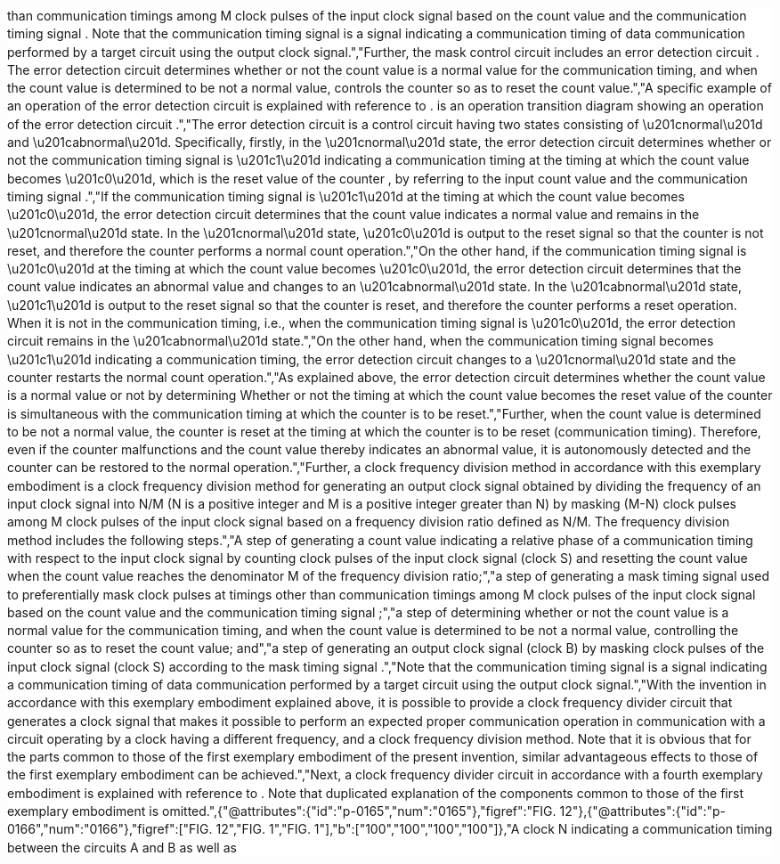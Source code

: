 than communication timings among M clock pulses of the input clock signal based on the count value  and the communication timing signal . Note that the communication timing signal  is a signal indicating a communication timing of data communication performed by a target circuit using the output clock signal.","Further, the mask control circuit  includes an error detection circuit . The error detection circuit  determines whether or not the count value  is a normal value for the communication timing, and when the count value  is determined to be not a normal value, controls the counter so as to reset the count value.","A specific example of an operation of the error detection circuit  is explained with reference to .  is an operation transition diagram showing an operation of the error detection circuit .","The error detection circuit  is a control circuit having two states consisting of \u201cnormal\u201d and \u201cabnormal\u201d. Specifically, firstly, in the \u201cnormal\u201d state, the error detection circuit  determines whether or not the communication timing signal  is \u201c1\u201d indicating a communication timing at the timing at which the count value  becomes \u201c0\u201d, which is the reset value of the counter , by referring to the input count value  and the communication timing signal .","If the communication timing signal  is \u201c1\u201d at the timing at which the count value  becomes \u201c0\u201d, the error detection circuit  determines that the count value  indicates a normal value and remains in the \u201cnormal\u201d state. In the \u201cnormal\u201d state, \u201c0\u201d is output to the reset signal  so that the counter  is not reset, and therefore the counter  performs a normal count operation.","On the other hand, if the communication timing signal  is \u201c0\u201d at the timing at which the count value  becomes \u201c0\u201d, the error detection circuit  determines that the count value  indicates an abnormal value and changes to an \u201cabnormal\u201d state. In the \u201cabnormal\u201d state, \u201c1\u201d is output to the reset signal  so that the counter  is reset, and therefore the counter  performs a reset operation. When it is not in the communication timing, i.e., when the communication timing signal  is \u201c0\u201d, the error detection circuit  remains in the \u201cabnormal\u201d state.","On the other hand, when the communication timing signal  becomes \u201c1\u201d indicating a communication timing, the error detection circuit  changes to a \u201cnormal\u201d state and the counter  restarts the normal count operation.","As explained above, the error detection circuit  determines whether the count value  is a normal value or not by determining Whether or not the timing at which the count value  becomes the reset value of the counter  is simultaneous with the communication timing at which the counter  is to be reset.","Further, when the count value  is determined to be not a normal value, the counter  is reset at the timing at which the counter  is to be reset (communication timing). Therefore, even if the counter  malfunctions and the count value thereby indicates an abnormal value, it is autonomously detected and the counter  can be restored to the normal operation.","Further, a clock frequency division method in accordance with this exemplary embodiment is a clock frequency division method for generating an output clock signal obtained by dividing the frequency of an input clock signal into N\/M (N is a positive integer and M is a positive integer greater than N) by masking (M-N) clock pulses among M clock pulses of the input clock signal based on a frequency division ratio defined as N\/M. The frequency division method includes the following steps.","A step of generating a count value indicating a relative phase of a communication timing with respect to the input clock signal by counting clock pulses of the input clock signal (clock S) and resetting the count value  when the count value reaches the denominator M of the frequency division ratio;","a step of generating a mask timing signal  used to preferentially mask clock pulses at timings other than communication timings among M clock pulses of the input clock signal based on the count value  and the communication timing signal ;","a step of determining whether or not the count value is a normal value for the communication timing, and when the count value is determined to be not a normal value, controlling the counter so as to reset the count value; and","a step of generating an output clock signal (clock B) by masking clock pulses of the input clock signal (clock S) according to the mask timing signal .","Note that the communication timing signal  is a signal indicating a communication timing of data communication performed by a target circuit using the output clock signal.","With the invention in accordance with this exemplary embodiment explained above, it is possible to provide a clock frequency divider circuit that generates a clock signal that makes it possible to perform an expected proper communication operation in communication with a circuit operating by a clock having a different frequency, and a clock frequency division method. Note that it is obvious that for the parts common to those of the first exemplary embodiment of the present invention, similar advantageous effects to those of the first exemplary embodiment can be achieved.","Next, a clock frequency divider circuit in accordance with a fourth exemplary embodiment is explained with reference to . Note that duplicated explanation of the components common to those of the first exemplary embodiment is omitted.",{"@attributes":{"id":"p-0165","num":"0165"},"figref":"FIG. 12"},{"@attributes":{"id":"p-0166","num":"0166"},"figref":["FIG. 12","FIG. 1","FIG. 1"],"b":["100","100","100","100"]},"A clock N indicating a communication timing between the circuits A and B as well as